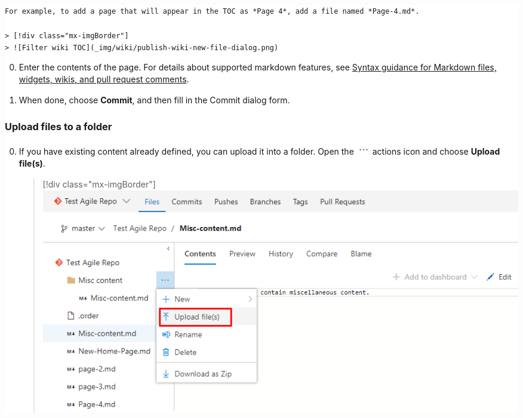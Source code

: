 	For example, to add a page that will appear in the TOC as *Page 4*, add a file named *Page-4.md*. 

	> [!div class="mx-imgBorder"]  
	> ![Filter wiki TOC](_img/wiki/publish-wiki-new-file-dialog.png)

0. Enter the contents of the page. For details about supported markdown features, see [Syntax guidance for Markdown files, widgets, wikis, and pull request comments](../../reference/markdown-guidance.md). 

0. When done, choose **Commit**, and then fill in the Commit dialog form. 


### Upload files to a folder 

0. If you have existing content already defined, you can upload it into a folder. Open the ![](../../_img/icons/actions-icon.png) actions icon and choose **Upload file(s)**. 

	> [!div class="mx-imgBorder"]  
	> ![Upload files to a folder option](_img/wiki/publish-wiki-upload-files.png)
